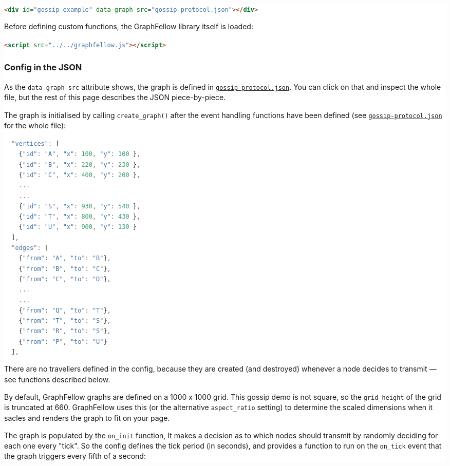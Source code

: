 ```html
<div id="gossip-example" data-graph-src="gossip-protocol.json"></div>
```

Before defining custom functions, the GraphFellow library itself is loaded:

```html
<script src="../../graphfellow.js"></script>
```

### Config in the JSON

As the `data-graph-src` attribute shows, the graph is defined in
[`gossip-protocol.json`](gossip-protocol.json). You can click on that and
inspect the whole file, but the rest of this page describes the JSON
piece-by-piece.

The graph is initialised by calling `create_graph()` after the event handling
functions have been defined (see [`gossip-protocol.json`](gossip-protocol.json)
for the whole file):

```javascript
  "vertices": [
    {"id": "A", "x": 100, "y": 100 },
    {"id": "B", "x": 220, "y": 230 },
    {"id": "C", "x": 400, "y": 200 },
    ...
    ...
    {"id": "S", "x": 930, "y": 540 },
    {"id": "T", "x": 800, "y": 430 },
    {"id": "U", "x": 900, "y": 130 }
  ],
  "edges": [
    {"from": "A", "to": "B"},
    {"from": "B", "to": "C"},
    {"from": "C", "to": "D"},
    ...
    ...
    {"from": "Q", "to": "T"},
    {"from": "T", "to": "S"},
    {"from": "R", "to": "S"},
    {"from": "P", "to": "U"}
  ],
```

There are no travellers defined in the config, because they are created (and
destroyed) whenever a node decides to transmit — see functions described below.

By default, GraphFellow graphs are defined on a 1000 x 1000 grid. This gossip
demo is not square, so the `grid_height` of the grid is truncated at 660.
GraphFellow uses this (or the alternative `aspect_ratio` setting) to determine
the scaled dimensions when it sacles and renders the graph to fit on your page.

The graph is populated by the `on_init` function, It makes a decision as to
which nodes should transmit by randomly deciding for each one every "tick". So
the config defines the tick period (in seconds), and provides a function to run
on the `on_tick` event that the graph triggers every fifth of a second:
